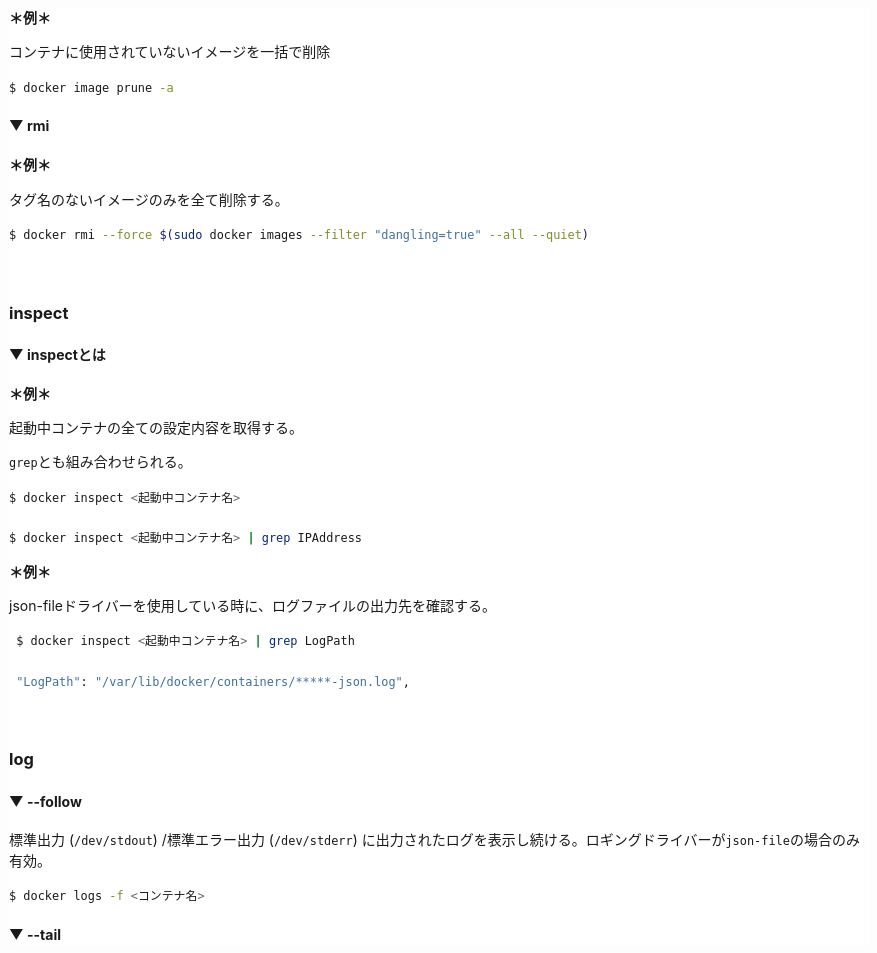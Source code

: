 **＊例＊**

コンテナに使用されていないイメージを一括で削除

```bash
$ docker image prune -a
```

#### ▼ rmi

**＊例＊**

タグ名のないイメージのみを全て削除する。

```bash
$ docker rmi --force $(sudo docker images --filter "dangling=true" --all --quiet)
```

<br>

### inspect

#### ▼ inspectとは

**＊例＊**

起動中コンテナの全ての設定内容を取得する。

`grep`とも組み合わせられる。

```bash
$ docker inspect <起動中コンテナ名>

$ docker inspect <起動中コンテナ名> | grep IPAddress
```

**＊例＊**

json-fileドライバーを使用している時に、ログファイルの出力先を確認する。

```bash
 $ docker inspect <起動中コンテナ名> | grep LogPath

 "LogPath": "/var/lib/docker/containers/*****-json.log",
```

<br>

### log

#### ▼ --follow

標準出力 (`/dev/stdout`) /標準エラー出力 (`/dev/stderr`) に出力されたログを表示し続ける。ロギングドライバーが`json-file`の場合のみ有効。

```bash
$ docker logs -f <コンテナ名>
```

#### ▼ --tail
